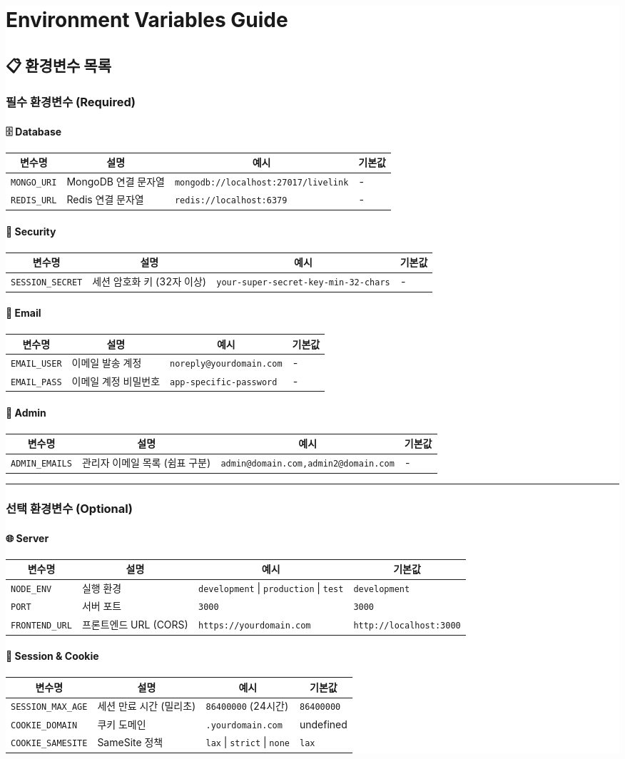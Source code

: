 # Environment Variables Guide

## 📋 환경변수 목록

### 필수 환경변수 (Required)

#### 🗄️ Database
| 변수명 | 설명 | 예시 | 기본값 |
|--------|------|------|--------|
| `MONGO_URI` | MongoDB 연결 문자열 | `mongodb://localhost:27017/livelink` | - |
| `REDIS_URL` | Redis 연결 문자열 | `redis://localhost:6379` | - |

#### 🔐 Security
| 변수명 | 설명 | 예시 | 기본값 |
|--------|------|------|--------|
| `SESSION_SECRET` | 세션 암호화 키 (32자 이상) | `your-super-secret-key-min-32-chars` | - |

#### 📧 Email
| 변수명 | 설명 | 예시 | 기본값 |
|--------|------|------|--------|
| `EMAIL_USER` | 이메일 발송 계정 | `noreply@yourdomain.com` | - |
| `EMAIL_PASS` | 이메일 계정 비밀번호 | `app-specific-password` | - |

#### 👑 Admin
| 변수명 | 설명 | 예시 | 기본값 |
|--------|------|------|--------|
| `ADMIN_EMAILS` | 관리자 이메일 목록 (쉼표 구분) | `admin@domain.com,admin2@domain.com` | - |

---

### 선택 환경변수 (Optional)

#### 🌐 Server
| 변수명 | 설명 | 예시 | 기본값 |
|--------|------|------|--------|
| `NODE_ENV` | 실행 환경 | `development` \| `production` \| `test` | `development` |
| `PORT` | 서버 포트 | `3000` | `3000` |
| `FRONTEND_URL` | 프론트엔드 URL (CORS) | `https://yourdomain.com` | `http://localhost:3000` |

#### 🔐 Session & Cookie
| 변수명 | 설명 | 예시 | 기본값 |
|--------|------|------|--------|
| `SESSION_MAX_AGE` | 세션 만료 시간 (밀리초) | `86400000` (24시간) | `86400000` |
| `COOKIE_DOMAIN` | 쿠키 도메인 | `.yourdomain.com` | undefined |
| `COOKIE_SAMESITE` | SameSite 정책 | `lax` \| `strict` \| `none` | `lax` |
